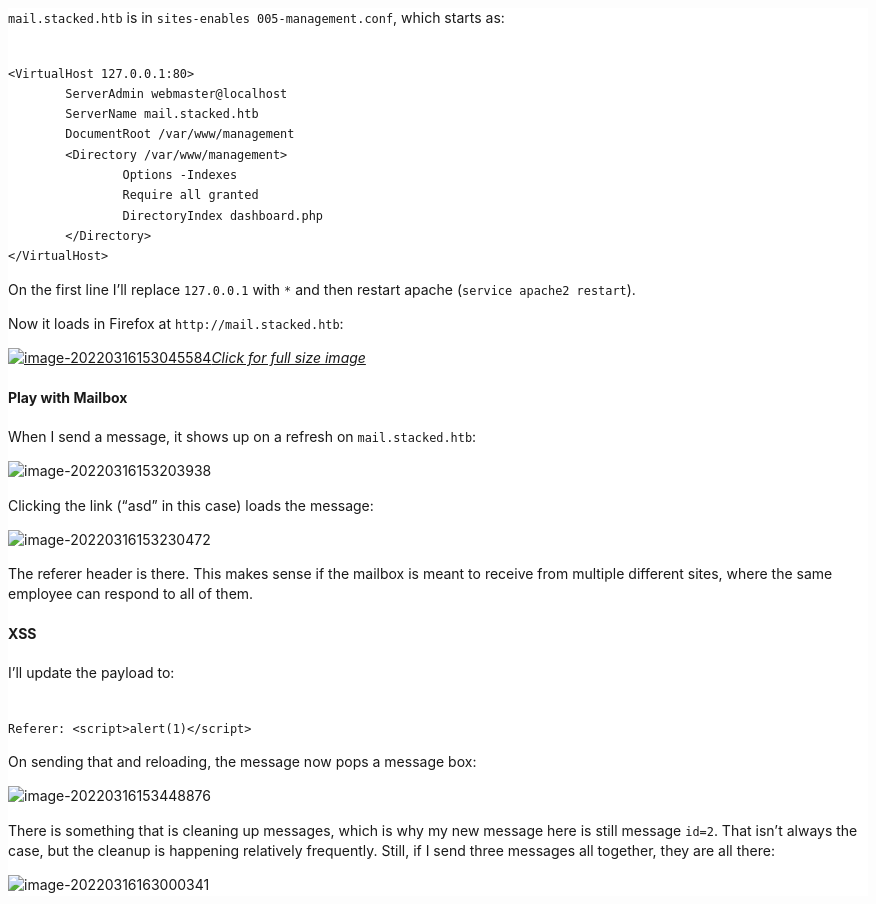 `mail.stacked.htb` is in `sites-enables 005-management.conf`, which starts as:

```

<VirtualHost 127.0.0.1:80>
        ServerAdmin webmaster@localhost
        ServerName mail.stacked.htb
        DocumentRoot /var/www/management
        <Directory /var/www/management>
                Options -Indexes
                Require all granted
                DirectoryIndex dashboard.php
        </Directory>
</VirtualHost>

```

On the first line I’ll replace `127.0.0.1` with `*` and then restart apache (`service apache2 restart`).

Now it loads in Firefox at `http://mail.stacked.htb`:

[![image-20220316153045584](https://0xdfimages.gitlab.io/img/image-20220316153045584.png)*Click for full size image*](https://0xdfimages.gitlab.io/img/image-20220316153045584.png)

#### Play with Mailbox

When I send a message, it shows up on a refresh on `mail.stacked.htb`:

![image-20220316153203938](https://0xdfimages.gitlab.io/img/image-20220316153203938.png)

Clicking the link (“asd” in this case) loads the message:

![image-20220316153230472](https://0xdfimages.gitlab.io/img/image-20220316153230472.png)

The referer header is there. This makes sense if the mailbox is meant to receive from multiple different sites, where the same employee can respond to all of them.

#### XSS

I’ll update the payload to:

```

Referer: <script>alert(1)</script>

```

On sending that and reloading, the message now pops a message box:

![image-20220316153448876](https://0xdfimages.gitlab.io/img/image-20220316153448876.png)

There is something that is cleaning up messages, which is why my new message here is still message `id=2`. That isn’t always the case, but the cleanup is happening relatively frequently. Still, if I send three messages all together, they are all there:

![image-20220316163000341](https://0xdfimages.gitlab.io/img/image-20220316163000341.png)
